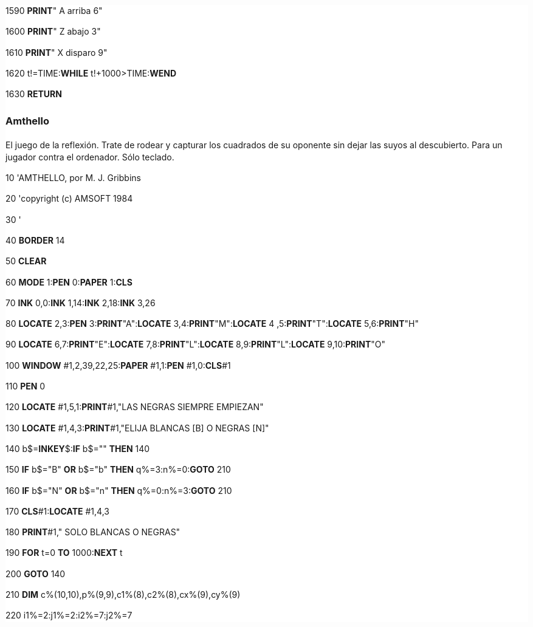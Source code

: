 1590 **PRINT**\" A arriba 6\"

1600 **PRINT**\" Z abajo 3\"

1610 **PRINT**\" X disparo 9\"

1620 t!=TIME:**WHILE** t!+1000\>TIME:**WEND**

1630 **RETURN**

### Amthello

El juego de la reflexión. Trate de rodear y capturar los cuadrados de su
oponente sin dejar las suyos al descubierto. Para un jugador contra el
ordenador. Sólo teclado.

10 \'AMTHELLO, por M. J. Gribbins

20 \'copyright (c) AMSOFT 1984

30 \'

40 **BORDER** 14

50 **CLEAR**

60 **MODE** 1:**PEN** 0:**PAPER** 1:**CLS**

70 **INK** 0,0:**INK** 1,14:**INK** 2,18:**INK** 3,26

80 **LOCATE** 2,3:**PEN** 3:**PRINT**\"A\":**LOCATE**
3,4:**PRINT**\"M\":**LOCATE** 4 ,5:**PRINT**\"T\":**LOCATE**
5,6:**PRINT**\"H\"

90 **LOCATE** 6,7:**PRINT**\"E\":**LOCATE**
7,8:**PRINT**\"L\":**LOCATE** 8,9:**PRINT**\"L\":**LOCATE**
9,10:**PRINT**\"O\"

100 **WINDOW** #1,2,39,22,25:**PAPER** #1,1:**PEN** #1,0:**CLS**#1

110 **PEN** 0

120 **LOCATE** #1,5,1:**PRINT**#1,\"LAS NEGRAS SIEMPRE EMPIEZAN\"

130 **LOCATE** #1,4,3:**PRINT**#1,\"ELIJA BLANCAS \[B\] O NEGRAS \[N\]\"

140 b\$=**INKEY**\$:**IF** b\$=\"\" **THEN** 140

150 **IF** b\$=\"B\" **OR** b\$=\"b\" **THEN** q%=3:n%=0:**GOTO** 210

160 **IF** b\$=\"N\" **OR** b\$=\"n\" **THEN** q%=0:n%=3:**GOTO** 210

170 **CLS**#1:**LOCATE** #1,4,3

180 **PRINT**#1,\" SOLO BLANCAS O NEGRAS\"

190 **FOR** t=0 **TO** 1000:**NEXT** t

200 **GOTO** 140

210 **DIM** c%(10,10),p%(9,9),c1%(8),c2%(8),cx%(9),cy%(9)

220 i1%=2:j1%=2:i2%=7:j2%=7
